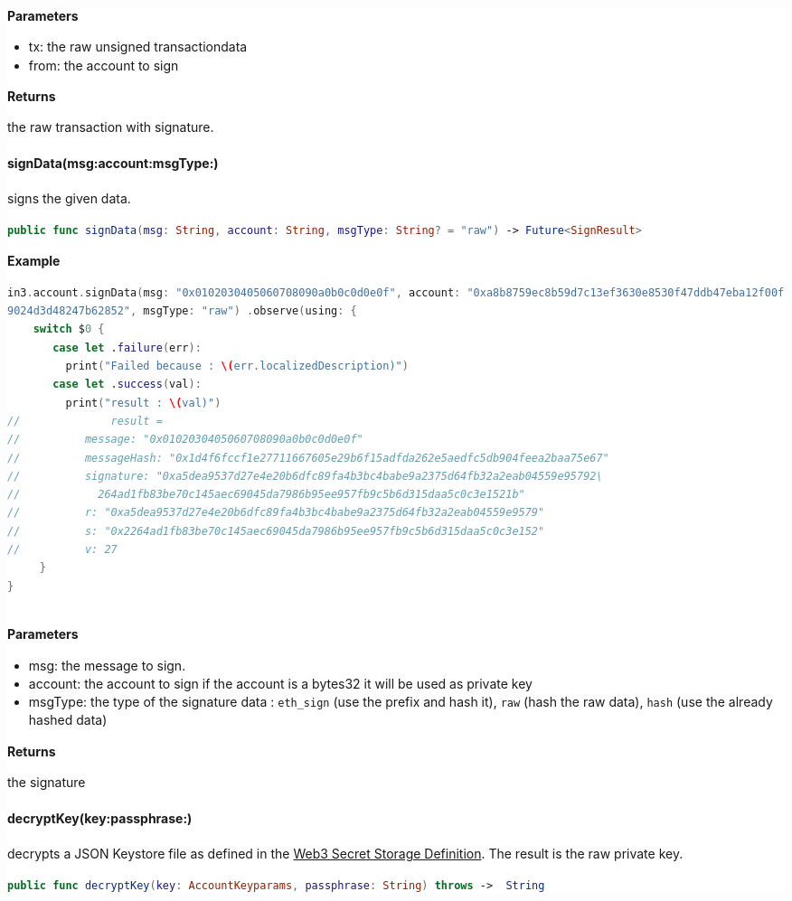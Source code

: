 **Parameters**

  - tx: the raw unsigned transactiondata
  - from: the account to sign

**Returns**

the raw transaction with signature.

#### signData(msg:account:msgType:)

signs the given data.

``` swift
public func signData(msg: String, account: String, msgType: String? = "raw") -> Future<SignResult> 
```

**Example**

``` swift
in3.account.signData(msg: "0x0102030405060708090a0b0c0d0e0f", account: "0xa8b8759ec8b59d7c13ef3630e8530f47ddb47eba12f00f9024d3d48247b62852", msgType: "raw") .observe(using: {
    switch $0 {
       case let .failure(err):
         print("Failed because : \(err.localizedDescription)")
       case let .success(val):
         print("result : \(val)")
//              result = 
//          message: "0x0102030405060708090a0b0c0d0e0f"
//          messageHash: "0x1d4f6fccf1e27711667605e29b6f15adfda262e5aedfc5db904feea2baa75e67"
//          signature: "0xa5dea9537d27e4e20b6dfc89fa4b3bc4babe9a2375d64fb32a2eab04559e95792\
//            264ad1fb83be70c145aec69045da7986b95ee957fb9c5b6d315daa5c0c3e1521b"
//          r: "0xa5dea9537d27e4e20b6dfc89fa4b3bc4babe9a2375d64fb32a2eab04559e9579"
//          s: "0x2264ad1fb83be70c145aec69045da7986b95ee957fb9c5b6d315daa5c0c3e152"
//          v: 27
     }
}
 
```

**Parameters**

  - msg: the message to sign.
  - account: the account to sign if the account is a bytes32 it will be used as private key
  - msgType: the type of the signature data : `eth_sign` (use the prefix and hash it), `raw` (hash the raw data), `hash` (use the already hashed data)

**Returns**

the signature

#### decryptKey(key:passphrase:)

decrypts a JSON Keystore file as defined in the [Web3 Secret Storage Definition](https:​//github.com/ethereum/wiki/wiki/Web3-Secret-Storage-Definition). The result is the raw private key.

``` swift
public func decryptKey(key: AccountKeyparams, passphrase: String) throws ->  String 
```
